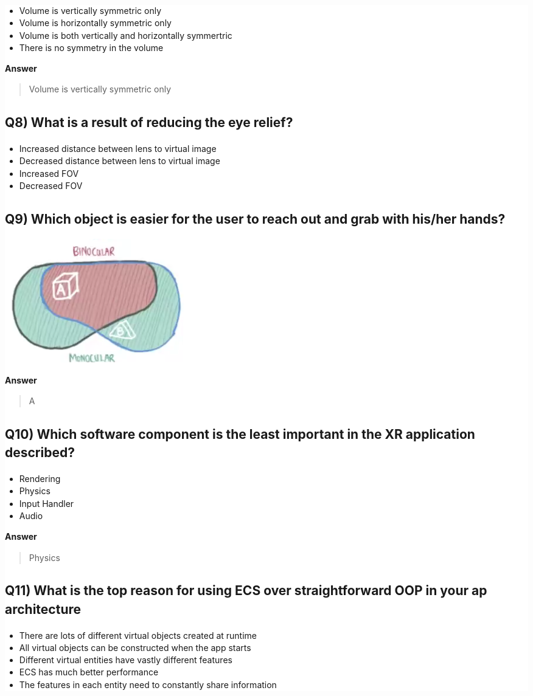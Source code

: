 - Volume is vertically symmetric only
- Volume is horizontally symmetric only
- Volume is both vertically and horizontally symmertric
- There is no symmetry in the volume

__Answer__
> Volume is vertically symmetric only

## Q8) What is a result of reducing the eye relief?

- Increased distance between lens to virtual image
- Decreased distance between lens to virtual image
- Increased FOV
- Decreased FOV

## Q9) Which object is easier for the user to reach out and grab with his/her hands?

![Which object is easier to grab?](/images/WhichEasierToGrab.png)

__Answer__
> A

## Q10) Which software component is the least important in the XR application described?

- Rendering
- Physics
- Input Handler
- Audio

__Answer__
> Physics

## Q11) What is the top reason for using ECS over straightforward OOP in your ap architecture

- There are lots of different virtual objects created at runtime
- All virtual objects can be constructed when the app starts
- Different virtual entities have vastly different features
- ECS has much better performance
- The features in each entity need to constantly share information
